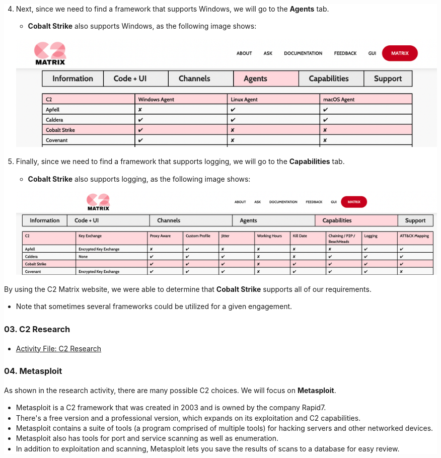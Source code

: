 4. Next, since we need to find a framework that supports Windows, we will go to the **Agents** tab.
   -  **Cobalt Strike** also supports Windows, as the following image shows:

    ![A screenshot depicts the C2 Matrix "Agents" tab.](images/C2MatrixWindows.png)
    
5. Finally, since we need to find a framework that supports logging, we will go to the **Capabilities** tab.   
   -  **Cobalt Strike** also supports logging, as the following image shows:

    ![A screenshot depicts the C2 Matrix "Capabilities" tab.](images/C2MatrixLogging.png)

By using the C2 Matrix website, we were able to determine that **Cobalt Strike** supports all of our requirements.

  - Note that sometimes several frameworks could be utilized for a given engagement.



### 03. C2 Research 

- [Activity File: C2 Research](activities/01_C2_Research/Unsolved/README.md)

### 04. Metasploit

As shown in the research activity, there are many possible C2 choices. We will focus on **Metasploit**.


- Metasploit is a C2 framework that was created in 2003 and is owned by the company Rapid7.
- There's a free version and a professional version, which expands on its exploitation and C2 capabilities.
- Metasploit contains a suite of tools (a program comprised of multiple tools) for hacking servers and other networked devices.
- Metasploit also has tools for port and service scanning as well as enumeration. 
- In addition to exploitation and scanning, Metasploit lets you save the results of scans to a database for easy review.

